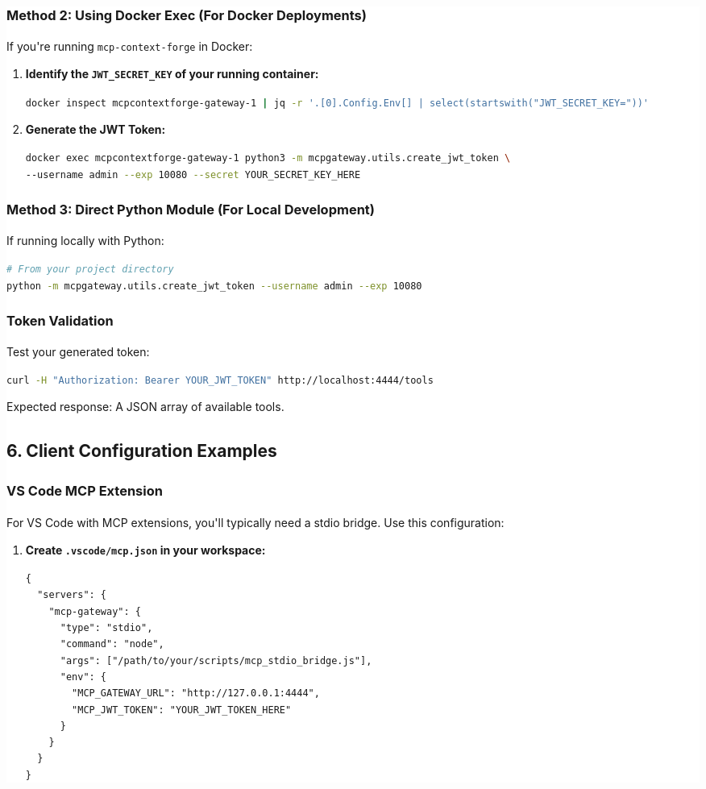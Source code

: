 ### Method 2: Using Docker Exec (For Docker Deployments)

If you're running `mcp-context-forge` in Docker:

1. **Identify the `JWT_SECRET_KEY` of your running container:**
   ```bash
   docker inspect mcpcontextforge-gateway-1 | jq -r '.[0].Config.Env[] | select(startswith("JWT_SECRET_KEY="))'
   ```

2. **Generate the JWT Token:**
   ```bash
   docker exec mcpcontextforge-gateway-1 python3 -m mcpgateway.utils.create_jwt_token \
   --username admin --exp 10080 --secret YOUR_SECRET_KEY_HERE
   ```

### Method 3: Direct Python Module (For Local Development)

If running locally with Python:

```bash
# From your project directory
python -m mcpgateway.utils.create_jwt_token --username admin --exp 10080
```

### Token Validation

Test your generated token:

```bash
curl -H "Authorization: Bearer YOUR_JWT_TOKEN" http://localhost:4444/tools
```

Expected response: A JSON array of available tools.

## 6. Client Configuration Examples

### VS Code MCP Extension

For VS Code with MCP extensions, you'll typically need a stdio bridge. Use this configuration:

1. **Create `.vscode/mcp.json` in your workspace:**
   ```jsonc
   {
     "servers": {
       "mcp-gateway": {
         "type": "stdio",
         "command": "node",
         "args": ["/path/to/your/scripts/mcp_stdio_bridge.js"],
         "env": {
           "MCP_GATEWAY_URL": "http://127.0.0.1:4444",
           "MCP_JWT_TOKEN": "YOUR_JWT_TOKEN_HERE"
         }
       }
     }
   }
   ```
